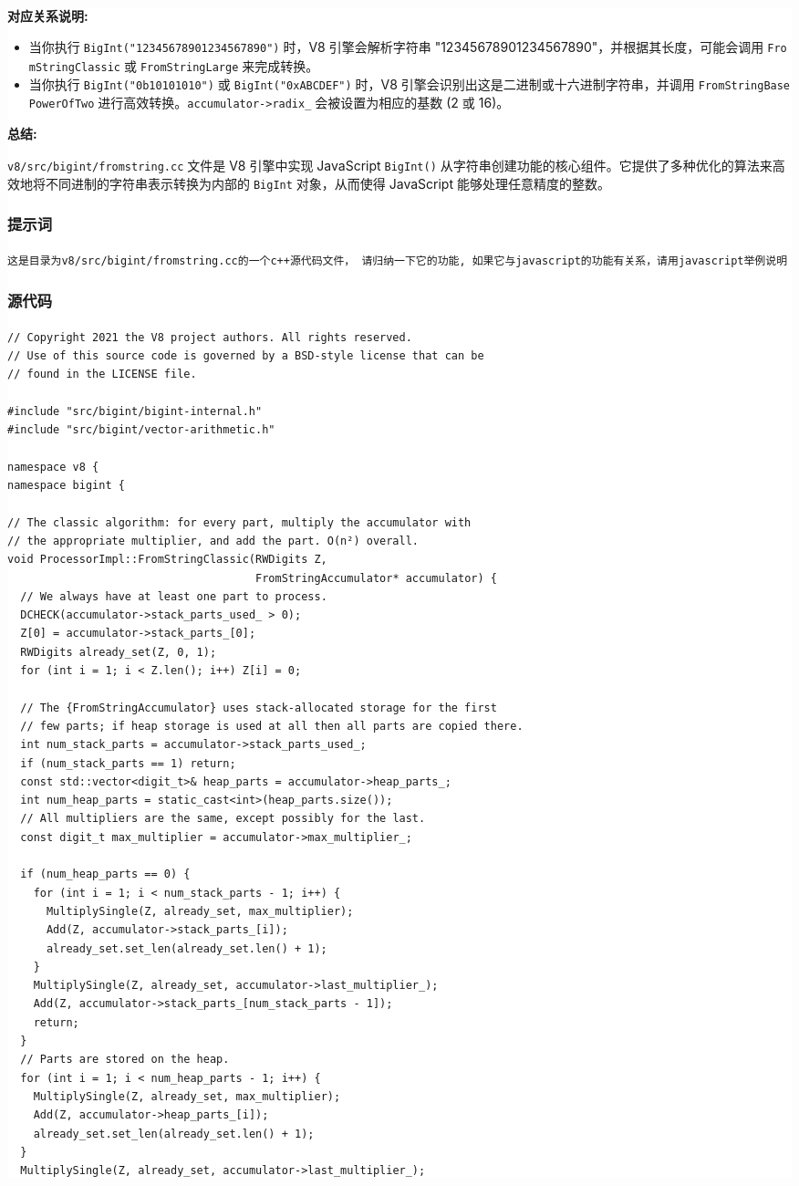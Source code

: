 **对应关系说明:**

* 当你执行 `BigInt("12345678901234567890")` 时，V8 引擎会解析字符串 "12345678901234567890"，并根据其长度，可能会调用 `FromStringClassic` 或 `FromStringLarge` 来完成转换。
* 当你执行 `BigInt("0b10101010")` 或 `BigInt("0xABCDEF")` 时，V8 引擎会识别出这是二进制或十六进制字符串，并调用 `FromStringBasePowerOfTwo` 进行高效转换。`accumulator->radix_` 会被设置为相应的基数 (2 或 16)。

**总结:**

`v8/src/bigint/fromstring.cc` 文件是 V8 引擎中实现 JavaScript `BigInt()` 从字符串创建功能的核心组件。它提供了多种优化的算法来高效地将不同进制的字符串表示转换为内部的 `BigInt` 对象，从而使得 JavaScript 能够处理任意精度的整数。

### 提示词
```
这是目录为v8/src/bigint/fromstring.cc的一个c++源代码文件， 请归纳一下它的功能, 如果它与javascript的功能有关系，请用javascript举例说明
```

### 源代码
```
// Copyright 2021 the V8 project authors. All rights reserved.
// Use of this source code is governed by a BSD-style license that can be
// found in the LICENSE file.

#include "src/bigint/bigint-internal.h"
#include "src/bigint/vector-arithmetic.h"

namespace v8 {
namespace bigint {

// The classic algorithm: for every part, multiply the accumulator with
// the appropriate multiplier, and add the part. O(n²) overall.
void ProcessorImpl::FromStringClassic(RWDigits Z,
                                      FromStringAccumulator* accumulator) {
  // We always have at least one part to process.
  DCHECK(accumulator->stack_parts_used_ > 0);
  Z[0] = accumulator->stack_parts_[0];
  RWDigits already_set(Z, 0, 1);
  for (int i = 1; i < Z.len(); i++) Z[i] = 0;

  // The {FromStringAccumulator} uses stack-allocated storage for the first
  // few parts; if heap storage is used at all then all parts are copied there.
  int num_stack_parts = accumulator->stack_parts_used_;
  if (num_stack_parts == 1) return;
  const std::vector<digit_t>& heap_parts = accumulator->heap_parts_;
  int num_heap_parts = static_cast<int>(heap_parts.size());
  // All multipliers are the same, except possibly for the last.
  const digit_t max_multiplier = accumulator->max_multiplier_;

  if (num_heap_parts == 0) {
    for (int i = 1; i < num_stack_parts - 1; i++) {
      MultiplySingle(Z, already_set, max_multiplier);
      Add(Z, accumulator->stack_parts_[i]);
      already_set.set_len(already_set.len() + 1);
    }
    MultiplySingle(Z, already_set, accumulator->last_multiplier_);
    Add(Z, accumulator->stack_parts_[num_stack_parts - 1]);
    return;
  }
  // Parts are stored on the heap.
  for (int i = 1; i < num_heap_parts - 1; i++) {
    MultiplySingle(Z, already_set, max_multiplier);
    Add(Z, accumulator->heap_parts_[i]);
    already_set.set_len(already_set.len() + 1);
  }
  MultiplySingle(Z, already_set, accumulator->last_multiplier_);
```